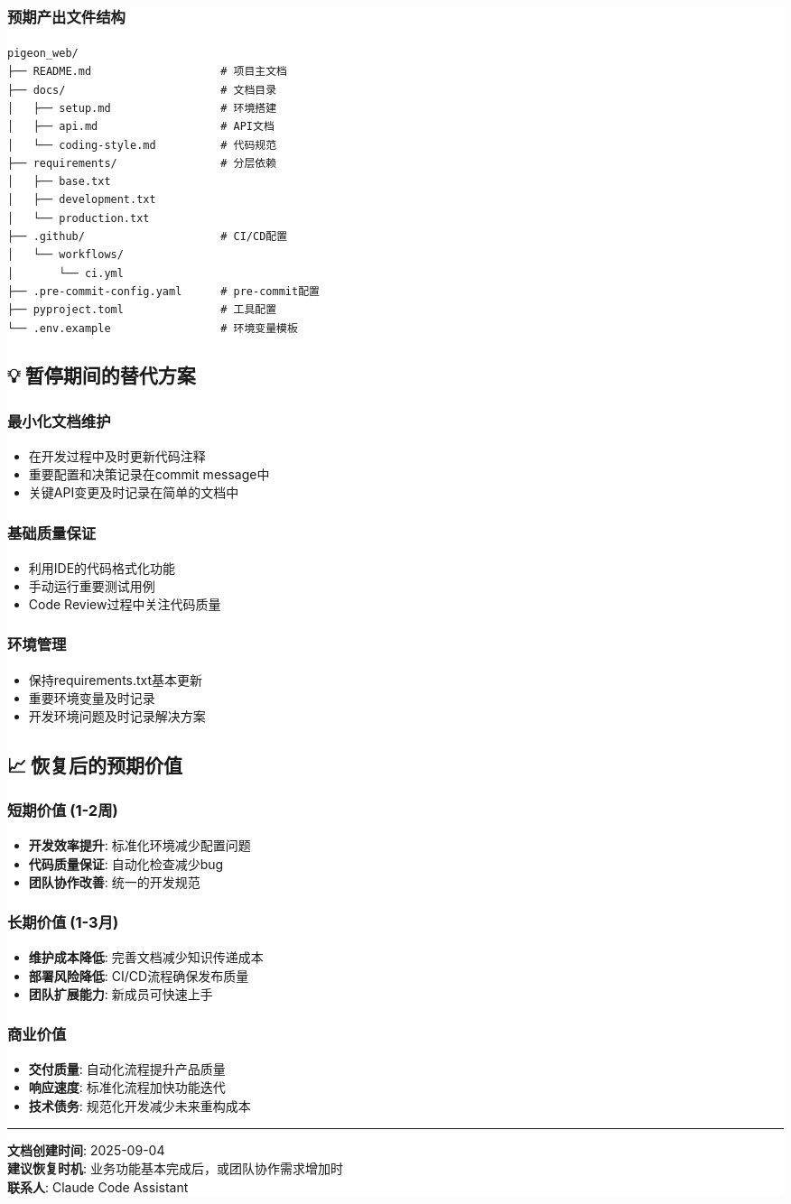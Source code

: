 ### 预期产出文件结构
```
pigeon_web/
├── README.md                    # 项目主文档
├── docs/                        # 文档目录
│   ├── setup.md                 # 环境搭建
│   ├── api.md                   # API文档
│   └── coding-style.md          # 代码规范
├── requirements/                # 分层依赖
│   ├── base.txt
│   ├── development.txt
│   └── production.txt
├── .github/                     # CI/CD配置
│   └── workflows/
│       └── ci.yml
├── .pre-commit-config.yaml      # pre-commit配置
├── pyproject.toml               # 工具配置
└── .env.example                 # 环境变量模板
```

## 💡 暂停期间的替代方案

### 最小化文档维护
- 在开发过程中及时更新代码注释
- 重要配置和决策记录在commit message中
- 关键API变更及时记录在简单的文档中

### 基础质量保证
- 利用IDE的代码格式化功能
- 手动运行重要测试用例
- Code Review过程中关注代码质量

### 环境管理
- 保持requirements.txt基本更新
- 重要环境变量及时记录
- 开发环境问题及时记录解决方案

## 📈 恢复后的预期价值

### 短期价值 (1-2周)
- **开发效率提升**: 标准化环境减少配置问题
- **代码质量保证**: 自动化检查减少bug
- **团队协作改善**: 统一的开发规范

### 长期价值 (1-3月)
- **维护成本降低**: 完善文档减少知识传递成本
- **部署风险降低**: CI/CD流程确保发布质量
- **团队扩展能力**: 新成员可快速上手

### 商业价值
- **交付质量**: 自动化流程提升产品质量
- **响应速度**: 标准化流程加快功能迭代
- **技术债务**: 规范化开发减少未来重构成本

---

**文档创建时间**: 2025-09-04  
**建议恢复时机**: 业务功能基本完成后，或团队协作需求增加时  
**联系人**: Claude Code Assistant